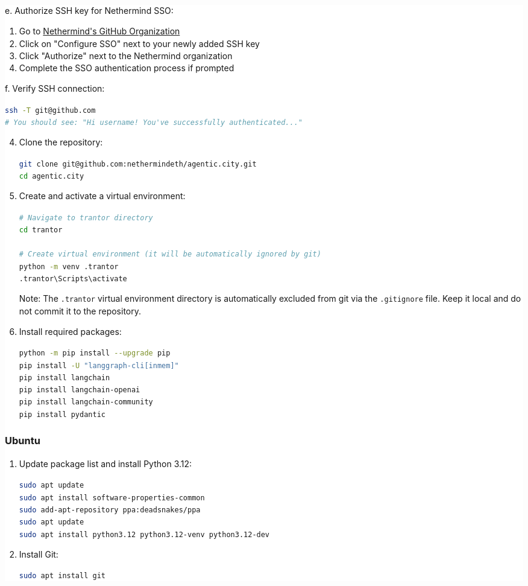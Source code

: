    e. Authorize SSH key for Nethermind SSO:
   1. Go to [Nethermind's GitHub Organization](https://github.com/nethermindeth)
   2. Click on "Configure SSO" next to your newly added SSH key
   3. Click "Authorize" next to the Nethermind organization
   4. Complete the SSO authentication process if prompted

   f. Verify SSH connection:
   ```bash
   ssh -T git@github.com
   # You should see: "Hi username! You've successfully authenticated..."
   ```

4. Clone the repository:
   ```bash
   git clone git@github.com:nethermindeth/agentic.city.git
   cd agentic.city
   ```

5. Create and activate a virtual environment:
   ```bash
   # Navigate to trantor directory
   cd trantor
   
   # Create virtual environment (it will be automatically ignored by git)
   python -m venv .trantor
   .trantor\Scripts\activate
   ```
   Note: The `.trantor` virtual environment directory is automatically excluded from git via the `.gitignore` file. Keep it local and do not commit it to the repository.

6. Install required packages:
   ```bash
   python -m pip install --upgrade pip
   pip install -U "langgraph-cli[inmem]"
   pip install langchain
   pip install langchain-openai
   pip install langchain-community
   pip install pydantic
   ```

### Ubuntu

1. Update package list and install Python 3.12:
   ```bash
   sudo apt update
   sudo apt install software-properties-common
   sudo add-apt-repository ppa:deadsnakes/ppa
   sudo apt update
   sudo apt install python3.12 python3.12-venv python3.12-dev
   ```

2. Install Git:
   ```bash
   sudo apt install git
   ```
